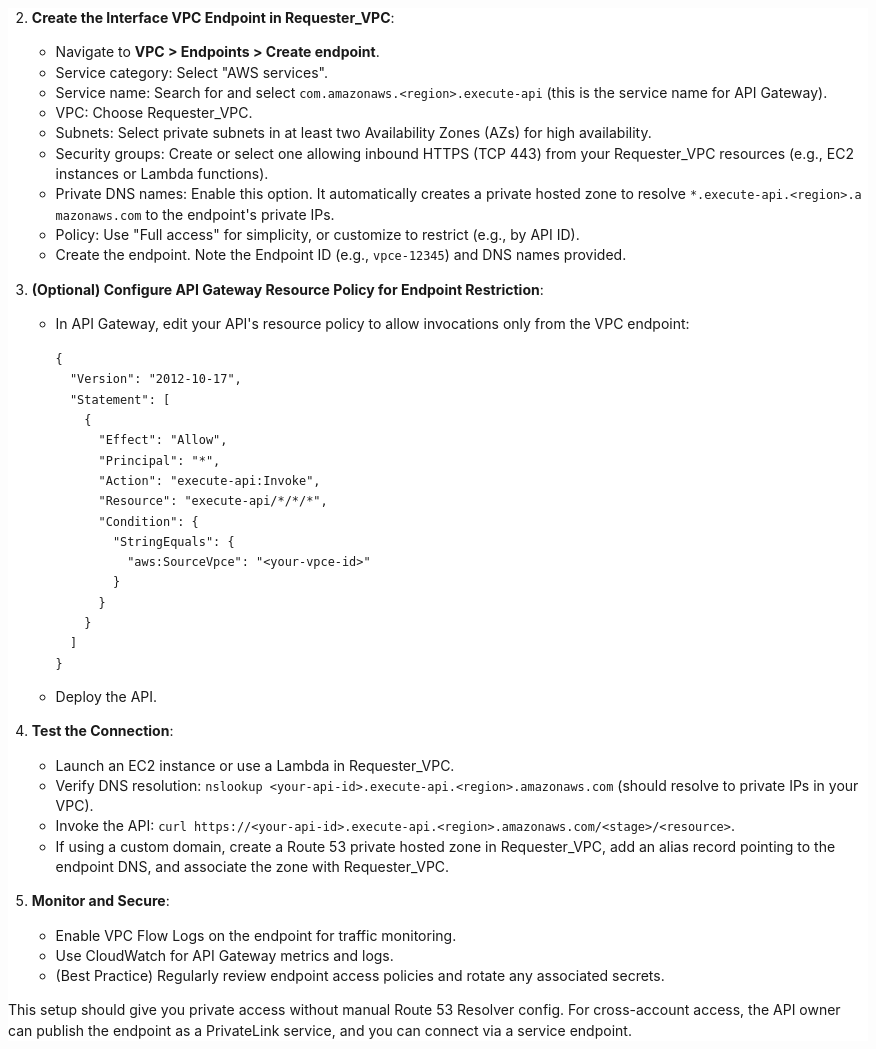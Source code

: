 2. **Create the Interface VPC Endpoint in Requester_VPC**:
   - Navigate to **VPC > Endpoints > Create endpoint**.
   - Service category: Select "AWS services".
   - Service name: Search for and select `com.amazonaws.<region>.execute-api` (this is the service name for API Gateway).
   - VPC: Choose Requester_VPC.
   - Subnets: Select private subnets in at least two Availability Zones (AZs) for high availability.
   - Security groups: Create or select one allowing inbound HTTPS (TCP 443) from your Requester_VPC resources (e.g., EC2 instances or Lambda functions).
   - Private DNS names: Enable this option. It automatically creates a private hosted zone to resolve `*.execute-api.<region>.amazonaws.com` to the endpoint's private IPs.
   - Policy: Use "Full access" for simplicity, or customize to restrict (e.g., by API ID).
   - Create the endpoint. Note the Endpoint ID (e.g., `vpce-12345`) and DNS names provided.

3. **(Optional) Configure API Gateway Resource Policy for Endpoint Restriction**:
   - In API Gateway, edit your API's resource policy to allow invocations only from the VPC endpoint:
     ```
     {
       "Version": "2012-10-17",
       "Statement": [
         {
           "Effect": "Allow",
           "Principal": "*",
           "Action": "execute-api:Invoke",
           "Resource": "execute-api/*/*/*",
           "Condition": {
             "StringEquals": {
               "aws:SourceVpce": "<your-vpce-id>"
             }
           }
         }
       ]
     }
     ```
   - Deploy the API.

4. **Test the Connection**:
   - Launch an EC2 instance or use a Lambda in Requester_VPC.
   - Verify DNS resolution: `nslookup <your-api-id>.execute-api.<region>.amazonaws.com` (should resolve to private IPs in your VPC).
   - Invoke the API: `curl https://<your-api-id>.execute-api.<region>.amazonaws.com/<stage>/<resource>`.
   - If using a custom domain, create a Route 53 private hosted zone in Requester_VPC, add an alias record pointing to the endpoint DNS, and associate the zone with Requester_VPC.

5. **Monitor and Secure**:
   - Enable VPC Flow Logs on the endpoint for traffic monitoring.
   - Use CloudWatch for API Gateway metrics and logs.
   - (Best Practice) Regularly review endpoint access policies and rotate any associated secrets.

This setup should give you private access without manual Route 53 Resolver config. For cross-account access, the API owner can publish the endpoint as a PrivateLink service, and you can connect via a service endpoint.
